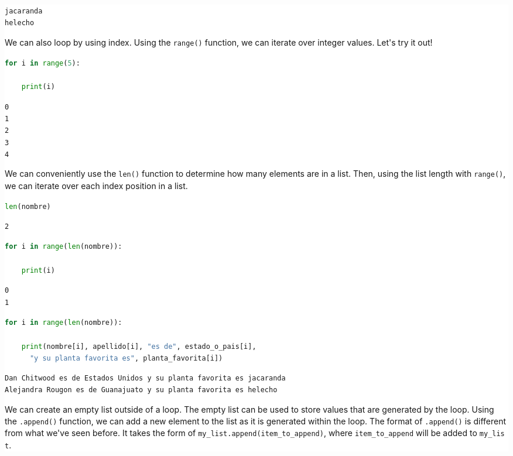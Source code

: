    jacaranda
    helecho


We can also loop by using index. Using the `range()` function, we can iterate over integer values. Let's try it out!


```python
for i in range(5):
    
    print(i)
```

    0
    1
    2
    3
    4


We can conveniently use the `len()` function to determine how many elements are in a list. Then, using the list length with `range()`, we can iterate over each index position in a list.


```python
len(nombre)
```




    2




```python
for i in range(len(nombre)):
    
    print(i)
```

    0
    1



```python
for i in range(len(nombre)):
    
    print(nombre[i], apellido[i], "es de", estado_o_pais[i], 
      "y su planta favorita es", planta_favorita[i])
```

    Dan Chitwood es de Estados Unidos y su planta favorita es jacaranda
    Alejandra Rougon es de Guanajuato y su planta favorita es helecho


We can create an empty list outside of a loop. The empty list can be used to store values that are generated by the loop. Using the `.append()` function, we can add a new element to the list as it is generated within the loop. The format of `.append()` is different from what we've seen before. It takes the form of `my_list.append(item_to_append)`, where `item_to_append` will be added to `my_list`.
